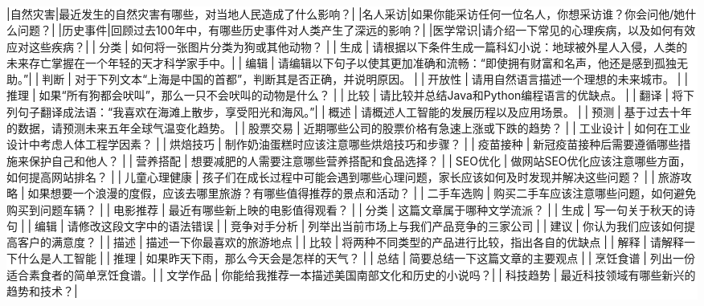 |自然灾害|最近发生的自然灾害有哪些，对当地人民造成了什么影响？|
|名人采访|如果你能采访任何一位名人，你想采访谁？你会问他/她什么问题？|
|历史事件|回顾过去100年中，有哪些历史事件对人类产生了深远的影响？|
|医学常识|请介绍一下常见的心理疾病，以及如何有效应对这些疾病？|
| 分类 | 如何将一张图片分类为狗或其他动物？ |
| 生成 | 请根据以下条件生成一篇科幻小说：地球被外星人入侵，人类的未来存亡掌握在一个年轻的天才科学家手中。|
| 编辑 | 请编辑以下句子以使其更加准确和流畅：“即使拥有财富和名声，他还是感到孤独无助。”|
| 判断 | 对于下列文本“上海是中国的首都”，判断其是否正确，并说明原因。 |
| 开放性 | 请用自然语言描述一个理想的未来城市。 |
| 推理 | 如果“所有狗都会吠叫”，那么一只不会吠叫的动物是什么？ |
| 比较 | 请比较并总结Java和Python编程语言的优缺点。 |
| 翻译 | 将下列句子翻译成法语：“我喜欢在海滩上散步，享受阳光和海风。”|
| 概述 | 请概述人工智能的发展历程以及应用场景。 |
| 预测 | 基于过去十年的数据，请预测未来五年全球气温变化趋势。 |
| 股票交易                        | 近期哪些公司的股票价格有急速上涨或下跌的趋势？                                                                                                                                                                                                                                                                                                                                                                                                                                       |
| 工业设计                        | 如何在工业设计中考虑人体工程学因素？                                                                                                                                                                                                                                                                                                                                                                                                                                                 |
| 烘焙技巧                        | 制作奶油蛋糕时应该注意哪些烘焙技巧和步骤？                                                                                                                                                                                                                                                                                                                                                                                                                                           |
| 疫苗接种                        | 新冠疫苗接种后需要遵循哪些措施来保护自己和他人？                                                                                                                                                                                                                                                                                                                                                                                                                                     |
| 营养搭配                        | 想要减肥的人需要注意哪些营养搭配和食品选择？                                                                                                                                                                                                                                                                                                                                                                                                                                         |
| SEO优化                         | 做网站SEO优化应该注意哪些方面，如何提高网站排名？                                                                                                                                                                                                                                                                                                                                                                                                                                    |
| 儿童心理健康                    | 孩子们在成长过程中可能会遇到哪些心理问题，家长应该如何及时发现并解决这些问题？                                                                                                                                                                                                                                                                                                                                                                                                       |
| 旅游攻略                        | 如果想要一个浪漫的度假，应该去哪里旅游？有哪些值得推荐的景点和活动？                                                                                                                                                                                                                                                                                                                                                                                                                 |
| 二手车选购                      | 购买二手车应该注意哪些问题，如何避免购买到问题车辆？                                                                                                                                                                                                                                                                                                                                                                                                                                  |
| 电影推荐                        | 最近有哪些新上映的电影值得观看？                                                                                                                                                                                                                                                                                                                                                                                                                                                     |
| 分类 | 这篇文章属于哪种文学流派？ |
| 生成 | 写一句关于秋天的诗句 |
| 编辑 | 请修改这段文字中的语法错误 |
| 竞争对手分析 | 列举出当前市场上与我们产品竞争的三家公司 |
| 建议 | 你认为我们应该如何提高客户的满意度？ |
| 描述 | 描述一下你最喜欢的旅游地点 |
| 比较 | 将两种不同类型的产品进行比较，指出各自的优缺点 |
| 解释 | 请解释一下什么是人工智能 |
| 推理 | 如果昨天下雨，那么今天会是怎样的天气？ |
| 总结 | 简要总结一下这篇文章的主要观点 |
| 烹饪食谱 | 列出一份适合素食者的简单烹饪食谱。|
| 文学作品 | 你能给我推荐一本描述美国南部文化和历史的小说吗？|
| 科技趋势 | 最近科技领域有哪些新兴的趋势和技术？|